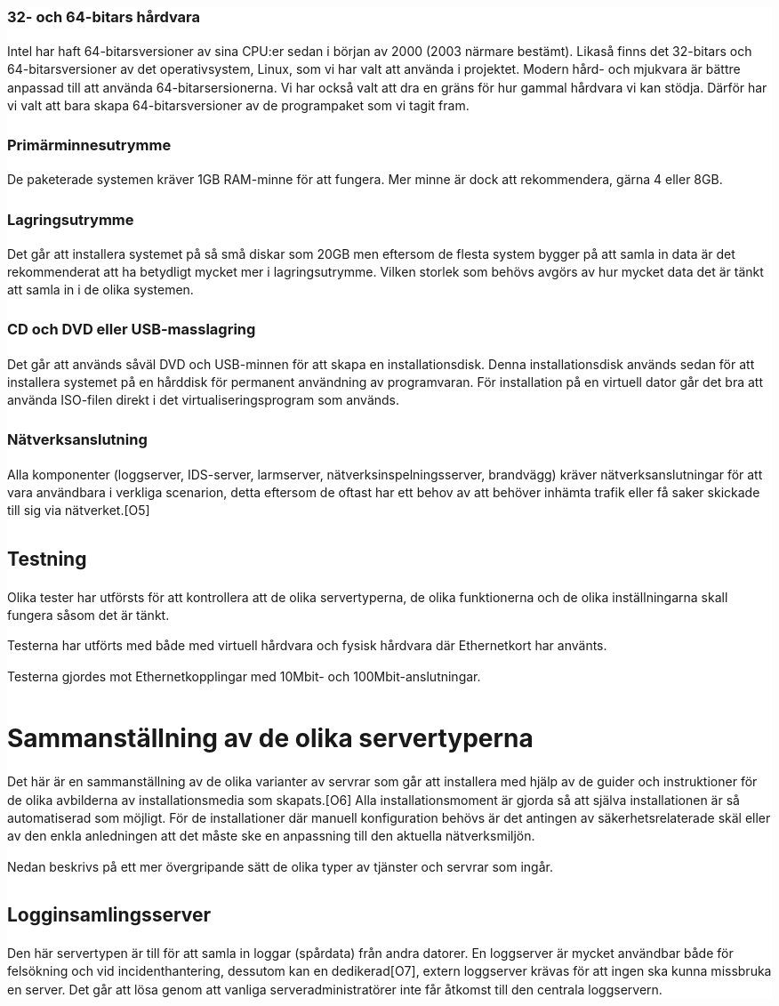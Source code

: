### 32- och 64-bitars hårdvara
Intel har haft 64-bitarsversioner av sina CPU:er sedan i början av 2000 (2003 närmare bestämt). Likaså finns det 32-bitars och 64-bitarsversioner av det operativsystem, Linux, som vi har valt att använda i projektet. Modern hård- och mjukvara är bättre anpassad till att använda 64-bitarsersionerna. Vi har också valt att dra en gräns för hur gammal hårdvara vi kan stödja. Därför har vi valt att bara skapa 64-bitarsversioner av de programpaket som vi tagit fram.

### Primärminnesutrymme
De paketerade systemen kräver 1GB RAM-minne för att fungera. Mer minne är dock att rekommendera, gärna 4 eller 8GB.

### Lagringsutrymme
Det går att installera systemet på så små diskar som 20GB men eftersom de flesta system bygger på att samla in data är det rekommenderat att ha betydligt mycket mer i lagringsutrymme. Vilken storlek som behövs avgörs av hur mycket data det är tänkt att samla in i de olika systemen.

### CD och DVD eller USB-masslagring
Det går att används såväl DVD och USB-minnen för att skapa en installationsdisk. Denna installationsdisk används sedan för att installera systemet på en hårddisk för permanent användning av programvaran. För installation på en virtuell dator går det bra att använda ISO-filen direkt i det virtualiseringsprogram som används.

### Nätverksanslutning
Alla komponenter (loggserver, IDS-server, larmserver, nätverksinspelningsserver, brandvägg) kräver nätverksanslutningar för att vara användbara i verkliga scenarion, detta eftersom de oftast har ett behov av att behöver inhämta trafik eller få saker skickade till sig via nätverket.[O5]

## Testning
Olika tester har utförsts för att kontrollera att de olika servertyperna, de olika funktionerna och de olika inställningarna skall fungera såsom det är tänkt.

Testerna har utförts med både med virtuell hårdvara och fysisk hårdvara där Ethernetkort har använts.

Testerna gjordes  mot Ethernetkopplingar med 10Mbit- och 100Mbit-anslutningar.





# Sammanställning av de olika servertyperna

Det här är en sammanställning av de olika varianter av servrar som går att installera med hjälp av de guider och instruktioner för de olika avbilderna av installationsmedia som skapats.[O6]
Alla installationsmoment är gjorda så att själva installationen är så automatiserad som möjligt. För de installationer där manuell konfiguration behövs är det antingen av säkerhetsrelaterade skäl eller av den enkla anledningen att det måste ske en anpassning till den aktuella nätverksmiljön.

Nedan beskrivs på ett mer övergripande sätt de olika typer av tjänster och servrar som ingår.

## Logginsamlingsserver
Den här servertypen är till för att samla in loggar (spårdata) från andra datorer. En loggserver är mycket användbar både för felsökning och vid incidenthantering, dessutom kan en dedikerad[O7], extern loggserver krävas för att ingen ska kunna missbruka en server. Det går att lösa genom att vanliga serveradministratörer inte får åtkomst till den centrala loggservern.
